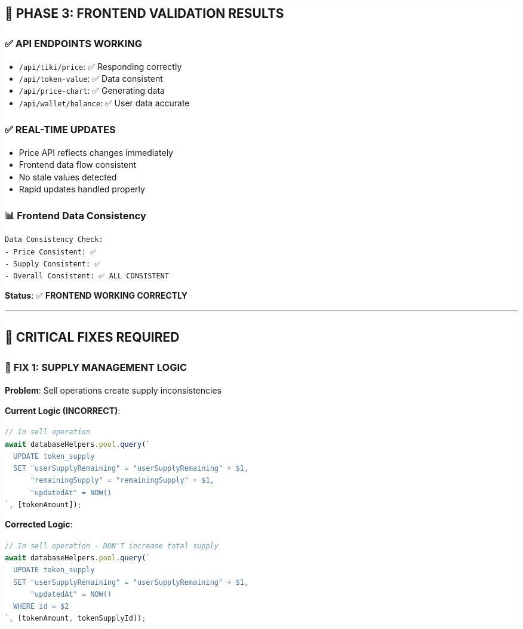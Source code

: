 ## 🎨 PHASE 3: FRONTEND VALIDATION RESULTS

### ✅ **API ENDPOINTS WORKING**
- `/api/tiki/price`: ✅ Responding correctly
- `/api/token-value`: ✅ Data consistent
- `/api/price-chart`: ✅ Generating data
- `/api/wallet/balance`: ✅ User data accurate

### ✅ **REAL-TIME UPDATES**
- Price API reflects changes immediately
- Frontend data flow consistent
- No stale values detected
- Rapid updates handled properly

### 📊 **Frontend Data Consistency**
```
Data Consistency Check:
- Price Consistent: ✅
- Supply Consistent: ✅
- Overall Consistent: ✅ ALL CONSISTENT
```

**Status**: ✅ **FRONTEND WORKING CORRECTLY**

---

## 🔧 CRITICAL FIXES REQUIRED

### 🚨 **FIX 1: SUPPLY MANAGEMENT LOGIC**

**Problem**: Sell operations create supply inconsistencies

**Current Logic (INCORRECT)**:
```javascript
// In sell operation
await databaseHelpers.pool.query(`
  UPDATE token_supply 
  SET "userSupplyRemaining" = "userSupplyRemaining" + $1,
      "remainingSupply" = "remainingSupply" + $1,
      "updatedAt" = NOW()
`, [tokenAmount]);
```

**Corrected Logic**:
```javascript
// In sell operation - DON'T increase total supply
await databaseHelpers.pool.query(`
  UPDATE token_supply 
  SET "userSupplyRemaining" = "userSupplyRemaining" + $1,
      "updatedAt" = NOW()
  WHERE id = $2
`, [tokenAmount, tokenSupplyId]);
```

